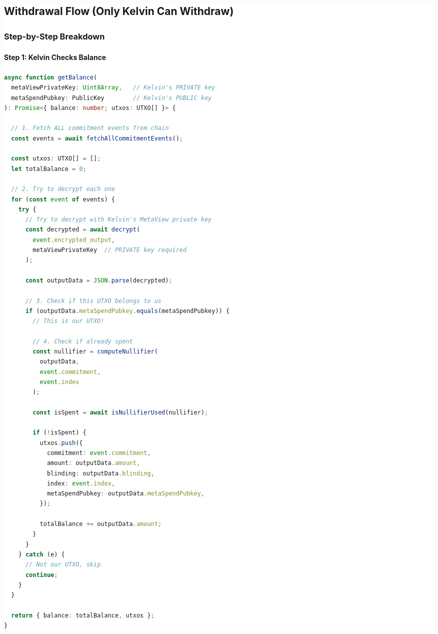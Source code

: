 
## Withdrawal Flow (Only Kelvin Can Withdraw)

### Step-by-Step Breakdown

#### Step 1: Kelvin Checks Balance

```typescript
async function getBalance(
  metaViewPrivateKey: Uint8Array,   // Kelvin's PRIVATE key
  metaSpendPubkey: PublicKey        // Kelvin's PUBLIC key
): Promise<{ balance: number; utxos: UTXO[] }> {

  // 1. Fetch ALL commitment events from chain
  const events = await fetchAllCommitmentEvents();

  const utxos: UTXO[] = [];
  let totalBalance = 0;

  // 2. Try to decrypt each one
  for (const event of events) {
    try {
      // Try to decrypt with Kelvin's MetaView private key
      const decrypted = await decrypt(
        event.encrypted_output,
        metaViewPrivateKey  // PRIVATE key required
      );

      const outputData = JSON.parse(decrypted);

      // 3. Check if this UTXO belongs to us
      if (outputData.metaSpendPubkey.equals(metaSpendPubkey)) {
        // This is our UTXO!

        // 4. Check if already spent
        const nullifier = computeNullifier(
          outputData,
          event.commitment,
          event.index
        );

        const isSpent = await isNullifierUsed(nullifier);

        if (!isSpent) {
          utxos.push({
            commitment: event.commitment,
            amount: outputData.amount,
            blinding: outputData.blinding,
            index: event.index,
            metaSpendPubkey: outputData.metaSpendPubkey,
          });

          totalBalance += outputData.amount;
        }
      }
    } catch (e) {
      // Not our UTXO, skip
      continue;
    }
  }

  return { balance: totalBalance, utxos };
}
```